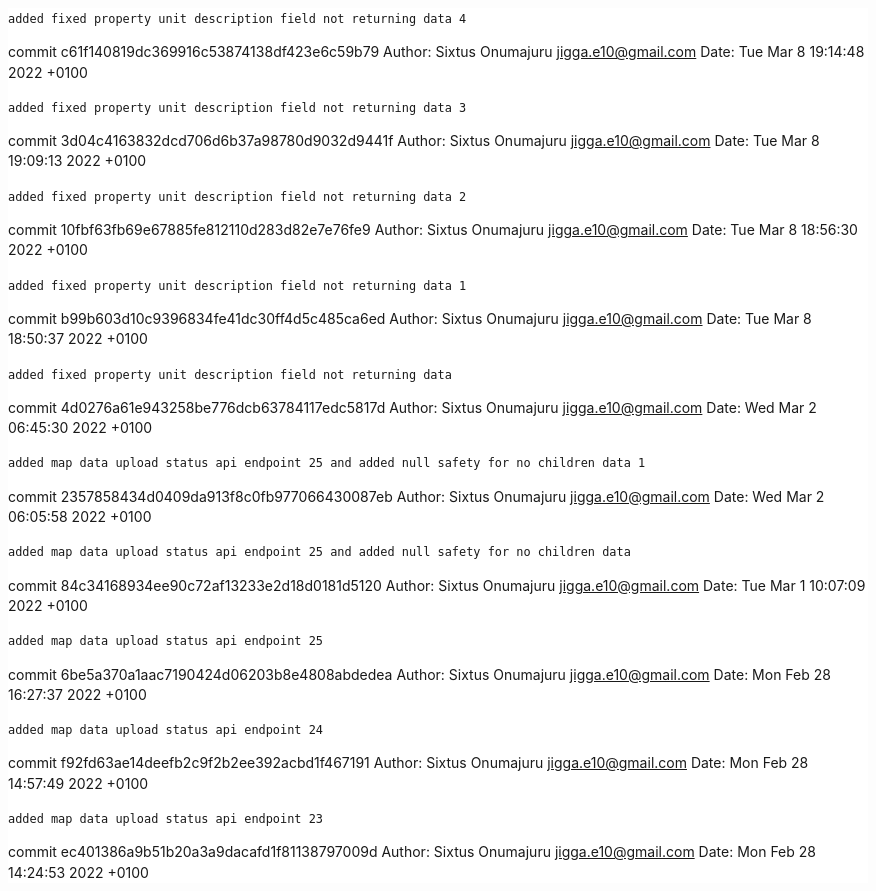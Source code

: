     added fixed property unit description field not returning data 4

commit c61f140819dc369916c53874138df423e6c59b79
Author: Sixtus Onumajuru  <jigga.e10@gmail.com>
Date:   Tue Mar 8 19:14:48 2022 +0100

    added fixed property unit description field not returning data 3

commit 3d04c4163832dcd706d6b37a98780d9032d9441f
Author: Sixtus Onumajuru  <jigga.e10@gmail.com>
Date:   Tue Mar 8 19:09:13 2022 +0100

    added fixed property unit description field not returning data 2

commit 10fbf63fb69e67885fe812110d283d82e7e76fe9
Author: Sixtus Onumajuru  <jigga.e10@gmail.com>
Date:   Tue Mar 8 18:56:30 2022 +0100

    added fixed property unit description field not returning data 1

commit b99b603d10c9396834fe41dc30ff4d5c485ca6ed
Author: Sixtus Onumajuru  <jigga.e10@gmail.com>
Date:   Tue Mar 8 18:50:37 2022 +0100

    added fixed property unit description field not returning data

commit 4d0276a61e943258be776dcb63784117edc5817d
Author: Sixtus Onumajuru  <jigga.e10@gmail.com>
Date:   Wed Mar 2 06:45:30 2022 +0100

    added map data upload status api endpoint 25 and added null safety for no children data 1

commit 2357858434d0409da913f8c0fb977066430087eb
Author: Sixtus Onumajuru  <jigga.e10@gmail.com>
Date:   Wed Mar 2 06:05:58 2022 +0100

    added map data upload status api endpoint 25 and added null safety for no children data

commit 84c34168934ee90c72af13233e2d18d0181d5120
Author: Sixtus Onumajuru  <jigga.e10@gmail.com>
Date:   Tue Mar 1 10:07:09 2022 +0100

    added map data upload status api endpoint 25

commit 6be5a370a1aac7190424d06203b8e4808abdedea
Author: Sixtus Onumajuru  <jigga.e10@gmail.com>
Date:   Mon Feb 28 16:27:37 2022 +0100

    added map data upload status api endpoint 24

commit f92fd63ae14deefb2c9f2b2ee392acbd1f467191
Author: Sixtus Onumajuru  <jigga.e10@gmail.com>
Date:   Mon Feb 28 14:57:49 2022 +0100

    added map data upload status api endpoint 23

commit ec401386a9b51b20a3a9dacafd1f81138797009d
Author: Sixtus Onumajuru  <jigga.e10@gmail.com>
Date:   Mon Feb 28 14:24:53 2022 +0100
